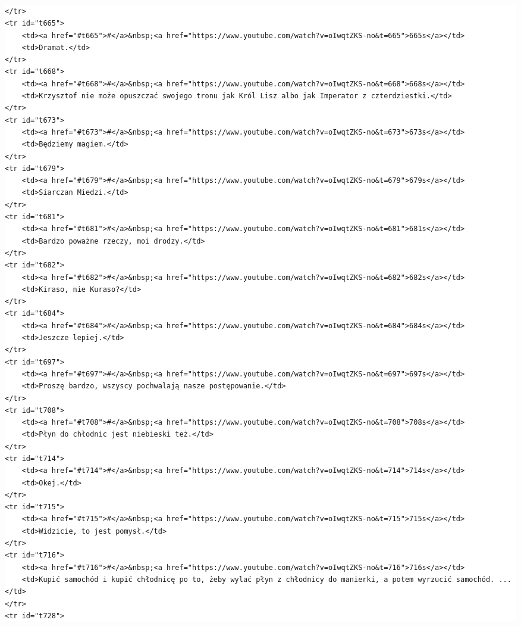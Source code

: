     </tr>
    <tr id="t665">
        <td><a href="#t665">#</a>&nbsp;<a href="https://www.youtube.com/watch?v=oIwqtZKS-no&t=665">665s</a></td>
        <td>Dramat.</td>
    </tr>
    <tr id="t668">
        <td><a href="#t668">#</a>&nbsp;<a href="https://www.youtube.com/watch?v=oIwqtZKS-no&t=668">668s</a></td>
        <td>Krzysztof nie może opuszczać swojego tronu jak Król Lisz albo jak Imperator z czterdziestki.</td>
    </tr>
    <tr id="t673">
        <td><a href="#t673">#</a>&nbsp;<a href="https://www.youtube.com/watch?v=oIwqtZKS-no&t=673">673s</a></td>
        <td>Będziemy magiem.</td>
    </tr>
    <tr id="t679">
        <td><a href="#t679">#</a>&nbsp;<a href="https://www.youtube.com/watch?v=oIwqtZKS-no&t=679">679s</a></td>
        <td>Siarczan Miedzi.</td>
    </tr>
    <tr id="t681">
        <td><a href="#t681">#</a>&nbsp;<a href="https://www.youtube.com/watch?v=oIwqtZKS-no&t=681">681s</a></td>
        <td>Bardzo poważne rzeczy, moi drodzy.</td>
    </tr>
    <tr id="t682">
        <td><a href="#t682">#</a>&nbsp;<a href="https://www.youtube.com/watch?v=oIwqtZKS-no&t=682">682s</a></td>
        <td>Kiraso, nie Kuraso?</td>
    </tr>
    <tr id="t684">
        <td><a href="#t684">#</a>&nbsp;<a href="https://www.youtube.com/watch?v=oIwqtZKS-no&t=684">684s</a></td>
        <td>Jeszcze lepiej.</td>
    </tr>
    <tr id="t697">
        <td><a href="#t697">#</a>&nbsp;<a href="https://www.youtube.com/watch?v=oIwqtZKS-no&t=697">697s</a></td>
        <td>Proszę bardzo, wszyscy pochwalają nasze postępowanie.</td>
    </tr>
    <tr id="t708">
        <td><a href="#t708">#</a>&nbsp;<a href="https://www.youtube.com/watch?v=oIwqtZKS-no&t=708">708s</a></td>
        <td>Płyn do chłodnic jest niebieski też.</td>
    </tr>
    <tr id="t714">
        <td><a href="#t714">#</a>&nbsp;<a href="https://www.youtube.com/watch?v=oIwqtZKS-no&t=714">714s</a></td>
        <td>Okej.</td>
    </tr>
    <tr id="t715">
        <td><a href="#t715">#</a>&nbsp;<a href="https://www.youtube.com/watch?v=oIwqtZKS-no&t=715">715s</a></td>
        <td>Widzicie, to jest pomysł.</td>
    </tr>
    <tr id="t716">
        <td><a href="#t716">#</a>&nbsp;<a href="https://www.youtube.com/watch?v=oIwqtZKS-no&t=716">716s</a></td>
        <td>Kupić samochód i kupić chłodnicę po to, żeby wylać płyn z chłodnicy do manierki, a potem wyrzucić samochód. ...</td>
    </tr>
    <tr id="t728">